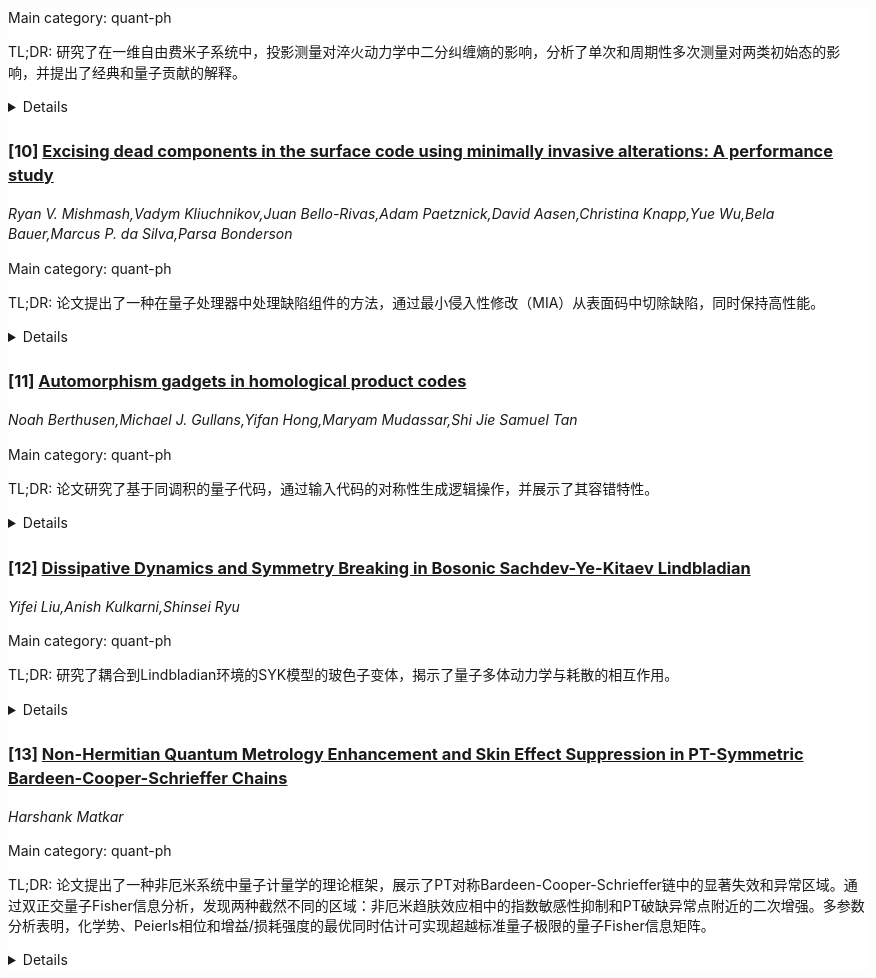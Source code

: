 Main category: quant-ph

TL;DR: 研究了在一维自由费米子系统中，投影测量对淬火动力学中二分纠缠熵的影响，分析了单次和周期性多次测量对两类初始态的影响，并提出了经典和量子贡献的解释。


<details><summary>Details</summary></details>


### [10] [Excising dead components in the surface code using minimally invasive alterations: A performance study](https://arxiv.org/abs/2508.04786)
*Ryan V. Mishmash,Vadym Kliuchnikov,Juan Bello-Rivas,Adam Paetznick,David Aasen,Christina Knapp,Yue Wu,Bela Bauer,Marcus P. da Silva,Parsa Bonderson*

Main category: quant-ph

TL;DR: 论文提出了一种在量子处理器中处理缺陷组件的方法，通过最小侵入性修改（MIA）从表面码中切除缺陷，同时保持高性能。


<details><summary>Details</summary></details>


### [11] [Automorphism gadgets in homological product codes](https://arxiv.org/abs/2508.04794)
*Noah Berthusen,Michael J. Gullans,Yifan Hong,Maryam Mudassar,Shi Jie Samuel Tan*

Main category: quant-ph

TL;DR: 论文研究了基于同调积的量子代码，通过输入代码的对称性生成逻辑操作，并展示了其容错特性。


<details><summary>Details</summary></details>


### [12] [Dissipative Dynamics and Symmetry Breaking in Bosonic Sachdev-Ye-Kitaev Lindbladian](https://arxiv.org/abs/2508.04802)
*Yifei Liu,Anish Kulkarni,Shinsei Ryu*

Main category: quant-ph

TL;DR: 研究了耦合到Lindbladian环境的SYK模型的玻色子变体，揭示了量子多体动力学与耗散的相互作用。


<details><summary>Details</summary></details>


### [13] [Non-Hermitian Quantum Metrology Enhancement and Skin Effect Suppression in PT-Symmetric Bardeen-Cooper-Schrieffer Chains](https://arxiv.org/abs/2508.04815)
*Harshank Matkar*

Main category: quant-ph

TL;DR: 论文提出了一种非厄米系统中量子计量学的理论框架，展示了PT对称Bardeen-Cooper-Schrieffer链中的显著失效和异常区域。通过双正交量子Fisher信息分析，发现两种截然不同的区域：非厄米趋肤效应相中的指数敏感性抑制和PT破缺异常点附近的二次增强。多参数分析表明，化学势、Peierls相位和增益/损耗强度的最优同时估计可实现超越标准量子极限的量子Fisher信息矩阵。


<details><summary>Details</summary></details>
